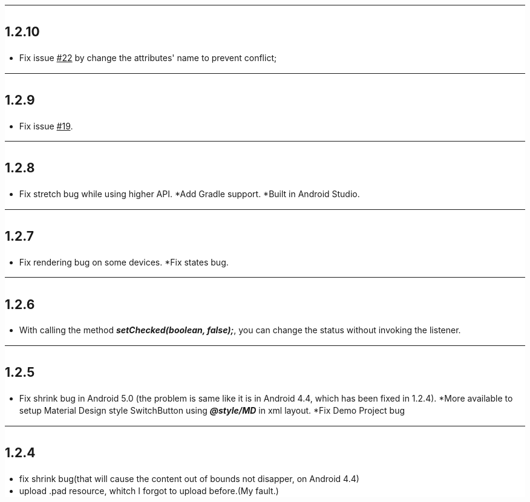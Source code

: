 ***


1.2.10
---
*	Fix issue [#22](https://github.com/kyleduo/SwitchButton/issues/22) by change the attributes' name to prevent conflict;

***


1.2.9
---
*	Fix issue [#19](https://github.com/kyleduo/SwitchButton/issues/19).

***


1.2.8
---
*	Fix stretch bug while using higher API.
   *Add Gradle support.
   *Built in Android Studio.

***


1.2.7
---
*	Fix rendering bug on some devices.
   *Fix states bug.

***


1.2.6
---
*   With calling the method ___setChecked(boolean, false);___, you can change the status without invoking the listener.

***


1.2.5
---
*	Fix shrink bug in Android 5.0 (the problem is same like it is in Android 4.4, which has been fixed in 1.2.4).
   *More available to setup Material Design style SwitchButton using ___@style/MD___ in xml layout.
   *Fix Demo Project bug

***


1.2.4
---
*   fix shrink bug(that will cause the content out of bounds not disapper, on Android 4.4)
*   upload .pad resource, whitch I forgot to upload before.(My fault.)
